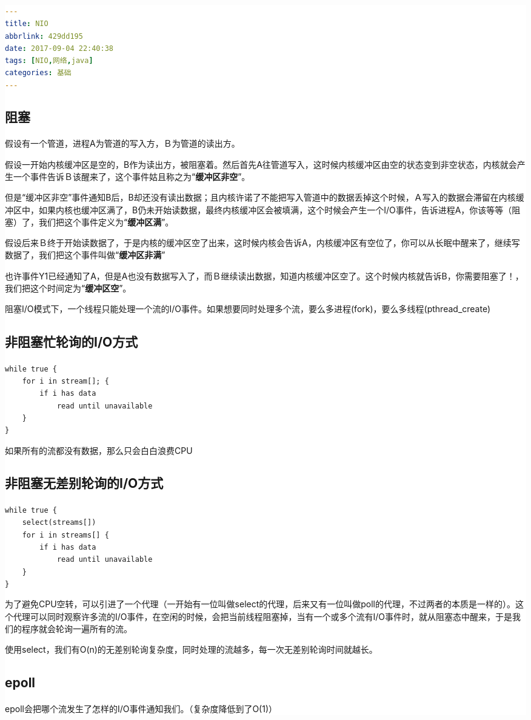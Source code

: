 ```yaml
---
title: NIO
abbrlink: 429dd195
date: 2017-09-04 22:40:38
tags: [NIO,网络,java]
categories: 基础
---
```


## 阻塞
假设有一个管道，进程A为管道的写入方，Ｂ为管道的读出方。

假设一开始内核缓冲区是空的，B作为读出方，被阻塞着。然后首先A往管道写入，这时候内核缓冲区由空的状态变到非空状态，内核就会产生一个事件告诉Ｂ该醒来了，这个事件姑且称之为“**缓冲区非空**”。

但是“缓冲区非空”事件通知B后，B却还没有读出数据；且内核许诺了不能把写入管道中的数据丢掉这个时候，Ａ写入的数据会滞留在内核缓冲区中，如果内核也缓冲区满了，B仍未开始读数据，最终内核缓冲区会被填满，这个时候会产生一个I/O事件，告诉进程A，你该等等（阻塞）了，我们把这个事件定义为“**缓冲区满**”。

假设后来Ｂ终于开始读数据了，于是内核的缓冲区空了出来，这时候内核会告诉A，内核缓冲区有空位了，你可以从长眠中醒来了，继续写数据了，我们把这个事件叫做“**缓冲区非满**”

也许事件Y1已经通知了A，但是A也没有数据写入了，而Ｂ继续读出数据，知道内核缓冲区空了。这个时候内核就告诉B，你需要阻塞了！，我们把这个时间定为“**缓冲区空**”。

阻塞I/O模式下，一个线程只能处理一个流的I/O事件。如果想要同时处理多个流，要么多进程(fork)，要么多线程(pthread_create)

## 非阻塞忙轮询的I/O方式
```
while true {
    for i in stream[]; {
        if i has data
            read until unavailable
    }
}
```
如果所有的流都没有数据，那么只会白白浪费CPU


## 非阻塞无差别轮询的I/O方式
```
while true {
    select(streams[])
    for i in streams[] {
        if i has data
            read until unavailable
    }
}
```
为了避免CPU空转，可以引进了一个代理（一开始有一位叫做select的代理，后来又有一位叫做poll的代理，不过两者的本质是一样的）。这个代理可以同时观察许多流的I/O事件，在空闲的时候，会把当前线程阻塞掉，当有一个或多个流有I/O事件时，就从阻塞态中醒来，于是我们的程序就会轮询一遍所有的流。

使用select，我们有O(n)的无差别轮询复杂度，同时处理的流越多，每一次无差别轮询时间就越长。

## epoll
epoll会把哪个流发生了怎样的I/O事件通知我们。（复杂度降低到了O(1)）
